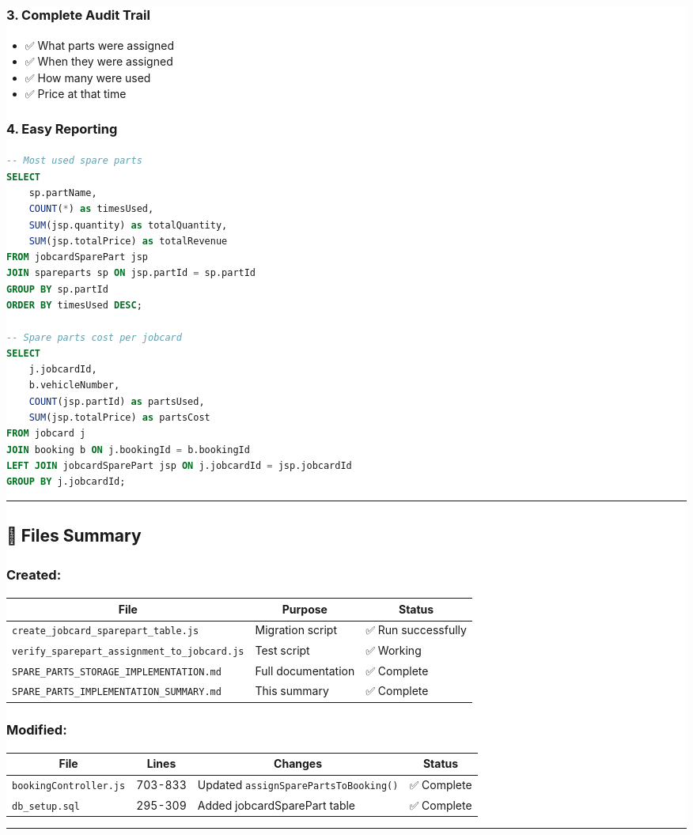 ### 3. **Complete Audit Trail**

- ✅ What parts were assigned
- ✅ When they were assigned
- ✅ How many were used
- ✅ Price at that time

### 4. **Easy Reporting**

```sql
-- Most used spare parts
SELECT
    sp.partName,
    COUNT(*) as timesUsed,
    SUM(jsp.quantity) as totalQuantity,
    SUM(jsp.totalPrice) as totalRevenue
FROM jobcardSparePart jsp
JOIN spareparts sp ON jsp.partId = sp.partId
GROUP BY sp.partId
ORDER BY timesUsed DESC;

-- Spare parts cost per jobcard
SELECT
    j.jobcardId,
    b.vehicleNumber,
    COUNT(jsp.partId) as partsUsed,
    SUM(jsp.totalPrice) as partsCost
FROM jobcard j
JOIN booking b ON j.bookingId = b.bookingId
LEFT JOIN jobcardSparePart jsp ON j.jobcardId = jsp.jobcardId
GROUP BY j.jobcardId;
```

---

## 📁 **Files Summary**

### Created:

| File                                        | Purpose            | Status              |
| ------------------------------------------- | ------------------ | ------------------- |
| `create_jobcard_sparepart_table.js`         | Migration script   | ✅ Run successfully |
| `verify_sparepart_assignment_to_jobcard.js` | Test script        | ✅ Working          |
| `SPARE_PARTS_STORAGE_IMPLEMENTATION.md`     | Full documentation | ✅ Complete         |
| `SPARE_PARTS_IMPLEMENTATION_SUMMARY.md`     | This summary       | ✅ Complete         |

### Modified:

| File                   | Lines   | Changes                               | Status      |
| ---------------------- | ------- | ------------------------------------- | ----------- |
| `bookingController.js` | 703-833 | Updated `assignSparePartsToBooking()` | ✅ Complete |
| `db_setup.sql`         | 295-309 | Added jobcardSparePart table          | ✅ Complete |

---